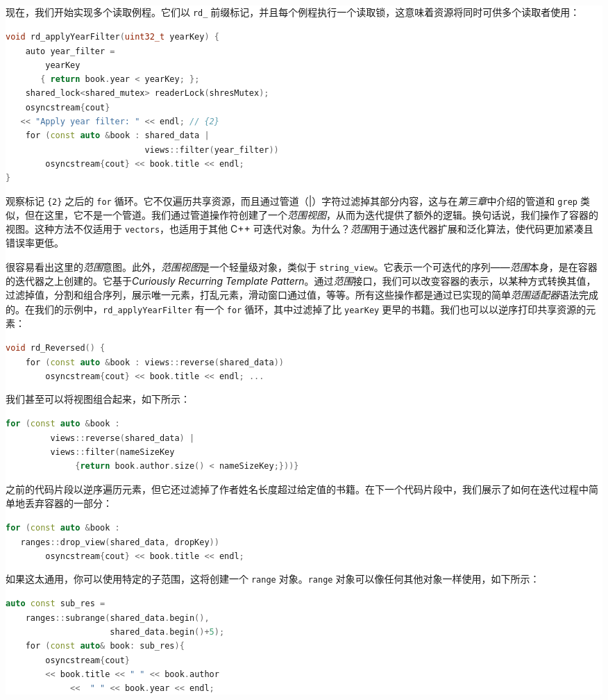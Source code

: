 现在，我们开始实现多个读取例程。它们以 `rd_` 前缀标记，并且每个例程执行一个读取锁，这意味着资源将同时可供多个读取者使用：

```cpp
void rd_applyYearFilter(uint32_t yearKey) {
    auto year_filter =
        yearKey
       { return book.year < yearKey; };
    shared_lock<shared_mutex> readerLock(shresMutex);
    osyncstream{cout}
   << "Apply year filter: " << endl; // {2}
    for (const auto &book : shared_data |
                            views::filter(year_filter))
        osyncstream{cout} << book.title << endl;
}
```

观察标记 `{2}` 之后的 `for` 循环。它不仅遍历共享资源，而且通过管道（|）字符过滤掉其部分内容，这与在*第三章*中介绍的管道和 `grep` 类似，但在这里，它不是一个管道。我们通过管道操作符创建了一个*范围视图*，从而为迭代提供了额外的逻辑。换句话说，我们操作了容器的视图。这种方法不仅适用于 `vectors`，也适用于其他 C++ 可迭代对象。为什么？*范围*用于通过迭代器扩展和泛化算法，使代码更加紧凑且错误率更低。

很容易看出这里的*范围*意图。此外，*范围视图*是一个轻量级对象，类似于 `string_view`。它表示一个可迭代的序列——*范围*本身，是在容器的迭代器之上创建的。它基于*Curiously Recurring Template Pattern*。通过*范围*接口，我们可以改变容器的表示，以某种方式转换其值，过滤掉值，分割和组合序列，展示唯一元素，打乱元素，滑动窗口通过值，等等。所有这些操作都是通过已实现的简单*范围适配器*语法完成的。在我们的示例中，`rd_applyYearFilter` 有一个 `for` 循环，其中过滤掉了比 `yearKey` 更早的书籍。我们也可以以逆序打印共享资源的元素：

```cpp
void rd_Reversed() {
    for (const auto &book : views::reverse(shared_data))
        osyncstream{cout} << book.title << endl; ...
```

我们甚至可以将视图组合起来，如下所示：

```cpp
for (const auto &book :
         views::reverse(shared_data) |
         views::filter(nameSizeKey
              {return book.author.size() < nameSizeKey;}))}
```

之前的代码片段以逆序遍历元素，但它还过滤掉了作者姓名长度超过给定值的书籍。在下一个代码片段中，我们展示了如何在迭代过程中简单地丢弃容器的一部分：

```cpp
for (const auto &book :
   ranges::drop_view(shared_data, dropKey))
        osyncstream{cout} << book.title << endl;
```

如果这太通用，你可以使用特定的子范围，这将创建一个 `range` 对象。`range` 对象可以像任何其他对象一样使用，如下所示：

```cpp
auto const sub_res =
    ranges::subrange(shared_data.begin(),
                     shared_data.begin()+5);
    for (const auto& book: sub_res){
        osyncstream{cout}
        << book.title << " " << book.author
             <<  " " << book.year << endl;
```
